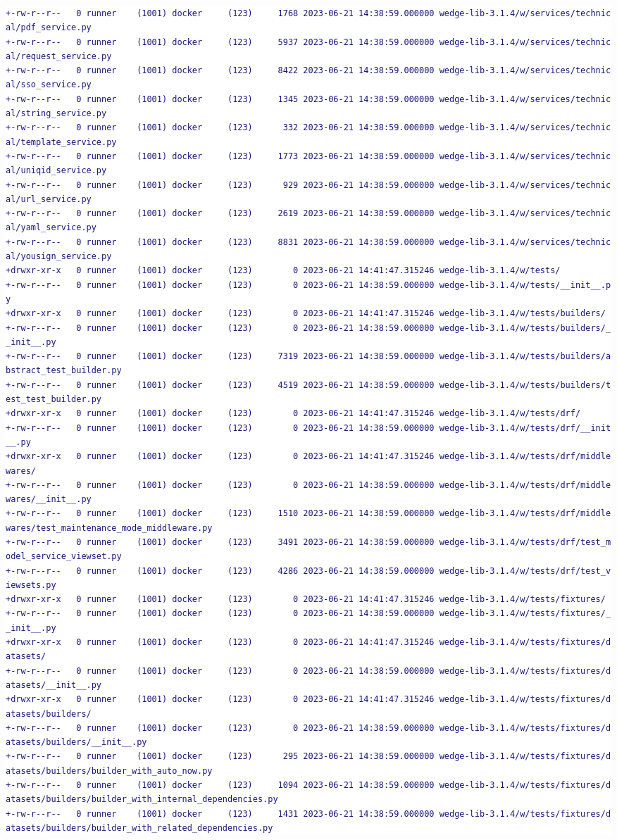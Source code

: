 ```diff
+-rw-r--r--   0 runner    (1001) docker     (123)     1768 2023-06-21 14:38:59.000000 wedge-lib-3.1.4/w/services/technical/pdf_service.py
+-rw-r--r--   0 runner    (1001) docker     (123)     5937 2023-06-21 14:38:59.000000 wedge-lib-3.1.4/w/services/technical/request_service.py
+-rw-r--r--   0 runner    (1001) docker     (123)     8422 2023-06-21 14:38:59.000000 wedge-lib-3.1.4/w/services/technical/sso_service.py
+-rw-r--r--   0 runner    (1001) docker     (123)     1345 2023-06-21 14:38:59.000000 wedge-lib-3.1.4/w/services/technical/string_service.py
+-rw-r--r--   0 runner    (1001) docker     (123)      332 2023-06-21 14:38:59.000000 wedge-lib-3.1.4/w/services/technical/template_service.py
+-rw-r--r--   0 runner    (1001) docker     (123)     1773 2023-06-21 14:38:59.000000 wedge-lib-3.1.4/w/services/technical/uniqid_service.py
+-rw-r--r--   0 runner    (1001) docker     (123)      929 2023-06-21 14:38:59.000000 wedge-lib-3.1.4/w/services/technical/url_service.py
+-rw-r--r--   0 runner    (1001) docker     (123)     2619 2023-06-21 14:38:59.000000 wedge-lib-3.1.4/w/services/technical/yaml_service.py
+-rw-r--r--   0 runner    (1001) docker     (123)     8831 2023-06-21 14:38:59.000000 wedge-lib-3.1.4/w/services/technical/yousign_service.py
+drwxr-xr-x   0 runner    (1001) docker     (123)        0 2023-06-21 14:41:47.315246 wedge-lib-3.1.4/w/tests/
+-rw-r--r--   0 runner    (1001) docker     (123)        0 2023-06-21 14:38:59.000000 wedge-lib-3.1.4/w/tests/__init__.py
+drwxr-xr-x   0 runner    (1001) docker     (123)        0 2023-06-21 14:41:47.315246 wedge-lib-3.1.4/w/tests/builders/
+-rw-r--r--   0 runner    (1001) docker     (123)        0 2023-06-21 14:38:59.000000 wedge-lib-3.1.4/w/tests/builders/__init__.py
+-rw-r--r--   0 runner    (1001) docker     (123)     7319 2023-06-21 14:38:59.000000 wedge-lib-3.1.4/w/tests/builders/abstract_test_builder.py
+-rw-r--r--   0 runner    (1001) docker     (123)     4519 2023-06-21 14:38:59.000000 wedge-lib-3.1.4/w/tests/builders/test_test_builder.py
+drwxr-xr-x   0 runner    (1001) docker     (123)        0 2023-06-21 14:41:47.315246 wedge-lib-3.1.4/w/tests/drf/
+-rw-r--r--   0 runner    (1001) docker     (123)        0 2023-06-21 14:38:59.000000 wedge-lib-3.1.4/w/tests/drf/__init__.py
+drwxr-xr-x   0 runner    (1001) docker     (123)        0 2023-06-21 14:41:47.315246 wedge-lib-3.1.4/w/tests/drf/middlewares/
+-rw-r--r--   0 runner    (1001) docker     (123)        0 2023-06-21 14:38:59.000000 wedge-lib-3.1.4/w/tests/drf/middlewares/__init__.py
+-rw-r--r--   0 runner    (1001) docker     (123)     1510 2023-06-21 14:38:59.000000 wedge-lib-3.1.4/w/tests/drf/middlewares/test_maintenance_mode_middleware.py
+-rw-r--r--   0 runner    (1001) docker     (123)     3491 2023-06-21 14:38:59.000000 wedge-lib-3.1.4/w/tests/drf/test_model_service_viewset.py
+-rw-r--r--   0 runner    (1001) docker     (123)     4286 2023-06-21 14:38:59.000000 wedge-lib-3.1.4/w/tests/drf/test_viewsets.py
+drwxr-xr-x   0 runner    (1001) docker     (123)        0 2023-06-21 14:41:47.315246 wedge-lib-3.1.4/w/tests/fixtures/
+-rw-r--r--   0 runner    (1001) docker     (123)        0 2023-06-21 14:38:59.000000 wedge-lib-3.1.4/w/tests/fixtures/__init__.py
+drwxr-xr-x   0 runner    (1001) docker     (123)        0 2023-06-21 14:41:47.315246 wedge-lib-3.1.4/w/tests/fixtures/datasets/
+-rw-r--r--   0 runner    (1001) docker     (123)        0 2023-06-21 14:38:59.000000 wedge-lib-3.1.4/w/tests/fixtures/datasets/__init__.py
+drwxr-xr-x   0 runner    (1001) docker     (123)        0 2023-06-21 14:41:47.315246 wedge-lib-3.1.4/w/tests/fixtures/datasets/builders/
+-rw-r--r--   0 runner    (1001) docker     (123)        0 2023-06-21 14:38:59.000000 wedge-lib-3.1.4/w/tests/fixtures/datasets/builders/__init__.py
+-rw-r--r--   0 runner    (1001) docker     (123)      295 2023-06-21 14:38:59.000000 wedge-lib-3.1.4/w/tests/fixtures/datasets/builders/builder_with_auto_now.py
+-rw-r--r--   0 runner    (1001) docker     (123)     1094 2023-06-21 14:38:59.000000 wedge-lib-3.1.4/w/tests/fixtures/datasets/builders/builder_with_internal_dependencies.py
+-rw-r--r--   0 runner    (1001) docker     (123)     1431 2023-06-21 14:38:59.000000 wedge-lib-3.1.4/w/tests/fixtures/datasets/builders/builder_with_related_dependencies.py
```